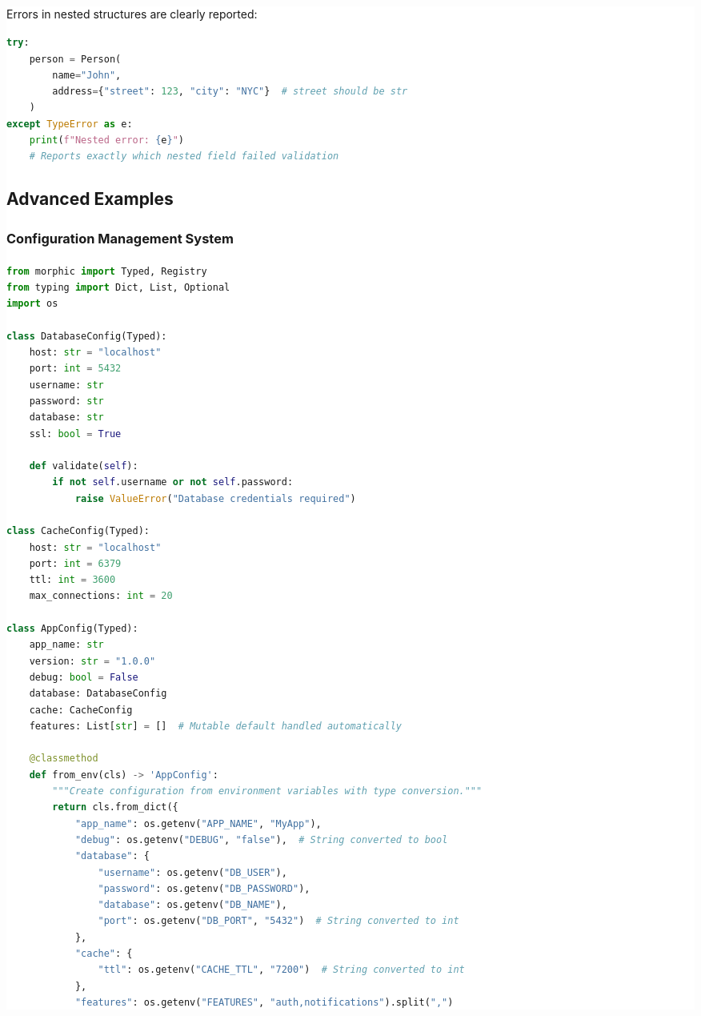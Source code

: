 Errors in nested structures are clearly reported:

```python
try:
    person = Person(
        name="John",
        address={"street": 123, "city": "NYC"}  # street should be str
    )
except TypeError as e:
    print(f"Nested error: {e}")
    # Reports exactly which nested field failed validation
```

## Advanced Examples

### Configuration Management System

```python
from morphic import Typed, Registry
from typing import Dict, List, Optional
import os

class DatabaseConfig(Typed):
    host: str = "localhost"
    port: int = 5432
    username: str
    password: str
    database: str
    ssl: bool = True

    def validate(self):
        if not self.username or not self.password:
            raise ValueError("Database credentials required")

class CacheConfig(Typed):
    host: str = "localhost"
    port: int = 6379
    ttl: int = 3600
    max_connections: int = 20

class AppConfig(Typed):
    app_name: str
    version: str = "1.0.0"
    debug: bool = False
    database: DatabaseConfig
    cache: CacheConfig
    features: List[str] = []  # Mutable default handled automatically

    @classmethod
    def from_env(cls) -> 'AppConfig':
        """Create configuration from environment variables with type conversion."""
        return cls.from_dict({
            "app_name": os.getenv("APP_NAME", "MyApp"),
            "debug": os.getenv("DEBUG", "false"),  # String converted to bool
            "database": {
                "username": os.getenv("DB_USER"),
                "password": os.getenv("DB_PASSWORD"),
                "database": os.getenv("DB_NAME"),
                "port": os.getenv("DB_PORT", "5432")  # String converted to int
            },
            "cache": {
                "ttl": os.getenv("CACHE_TTL", "7200")  # String converted to int
            },
            "features": os.getenv("FEATURES", "auth,notifications").split(",")
```